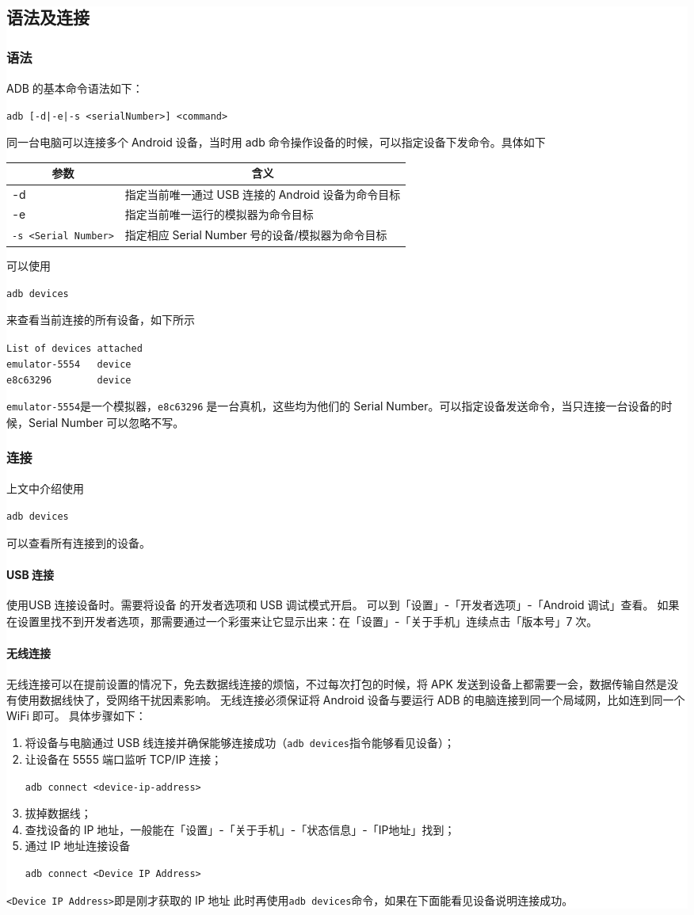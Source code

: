 ## 语法及连接

### 语法

ADB 的基本命令语法如下：
```
adb [-d|-e|-s <serialNumber>] <command>
```
同一台电脑可以连接多个 Android 设备，当时用 adb 命令操作设备的时候，可以指定设备下发命令。具体如下

| 参数                | 含义                                             |
|---------------------|------------------------------------------------ |
| -d                  | 指定当前唯一通过 USB 连接的 Android 设备为命令目标 |
| -e                  | 指定当前唯一运行的模拟器为命令目标                 |
| `-s <Serial Number>` | 指定相应 Serial Number 号的设备/模拟器为命令目标    |

可以使用
```
adb devices
```
来查看当前连接的所有设备，如下所示
```
List of devices attached
emulator-5554   device
e8c63296        device
```
`emulator-5554`是一个模拟器，`e8c63296` 是一台真机，这些均为他们的 Serial Number。可以指定设备发送命令，当只连接一台设备的时候，Serial Number 可以忽略不写。

### 连接

上文中介绍使用
```
adb devices
```
可以查看所有连接到的设备。

#### USB 连接

使用USB 连接设备时。需要将设备
的开发者选项和 USB 调试模式开启。
可以到「设置」-「开发者选项」-「Android 调试」查看。
如果在设置里找不到开发者选项，那需要通过一个彩蛋来让它显示出来：在「设置」-「关于手机」连续点击「版本号」7 次。

#### 无线连接
无线连接可以在提前设置的情况下，免去数据线连接的烦恼，不过每次打包的时候，将 APK 发送到设备上都需要一会，数据传输自然是没有使用数据线快了，受网络干扰因素影响。
无线连接必须保证将 Android 设备与要运行 ADB 的电脑连接到同一个局域网，比如连到同一个 WiFi 即可。
具体步骤如下：
1. 将设备与电脑通过 USB 线连接并确保能够连接成功（`adb devices`指令能够看见设备）；
2. 让设备在 5555 端口监听 TCP/IP 连接；
   ```
   adb connect <device-ip-address>
   ```
3. 拔掉数据线；
4. 查找设备的 IP 地址，一般能在「设置」-「关于手机」-「状态信息」-「IP地址」找到；
5. 通过 IP 地址连接设备  
	```
	adb connect <Device IP Address>
	```
`<Device IP Address>`即是刚才获取的 IP 地址
此时再使用`adb devices`命令，如果在下面能看见设备说明连接成功。
